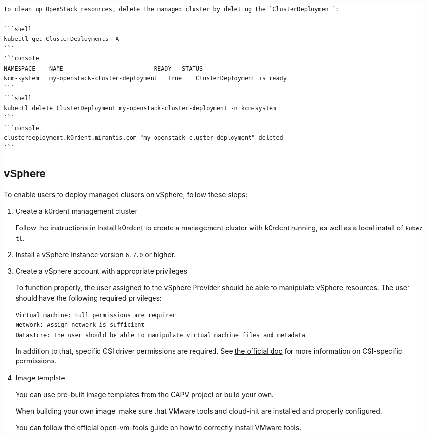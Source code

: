     To clean up OpenStack resources, delete the managed cluster by deleting the `ClusterDeployment`:

    ```shell
    kubectl get ClusterDeployments -A
    ```
    ```console
    NAMESPACE    NAME                          READY   STATUS
    kcm-system   my-openstack-cluster-deployment   True    ClusterDeployment is ready
    ```
    ```shell
    kubectl delete ClusterDeployment my-openstack-cluster-deployment -n kcm-system
    ```
    ```console
    clusterdeployment.k0rdent.mirantis.com "my-openstack-cluster-deployment" deleted
    ```


## vSphere

To enable users to deploy managed clusers on vSphere, follow these steps:

1. Create a k0rdent management cluster

    Follow the instructions in [Install k0rdent](admin-installation.md) to create a management cluster with k0rdent running, as well as a local install of `kubectl`.

2. Install a vSphere instance version `6.7.0` or higher.

3. Create a vSphere account with appropriate privileges

    To function properly, the user assigned to the vSphere Provider should be able
    to manipulate vSphere resources. The user should have the following 
    required privileges:

    ```shell
    Virtual machine: Full permissions are required
    Network: Assign network is sufficient
    Datastore: The user should be able to manipulate virtual machine files and metadata
    ```

    In addition to that, specific CSI driver permissions are required. See
    [the official doc](https://docs.vmware.com/en/VMware-vSphere-Container-Storage-Plug-in/2.0/vmware-vsphere-csp-getting-started/GUID-0AB6E692-AA47-4B6A-8CEA-38B754E16567.html)
    for more information on CSI-specific permissions.

4. Image template

    You can use pre-built image templates from the
    [CAPV project](https://github.com/kubernetes-sigs/cluster-api-provider-vsphere/blob/main/README.md#kubernetes-versions-with-published-ovas)
    or build your own.

    When building your own image, make sure that VMware tools and cloud-init are
    installed and properly configured.

    You can follow the [official open-vm-tools guide](https://docs.vmware.com/en/VMware-Tools/11.0.0/com.vmware.vsphere.vmwaretools.doc/GUID-C48E1F14-240D-4DD1-8D4C-25B6EBE4BB0F.html)
    on how to correctly install VMware tools.

